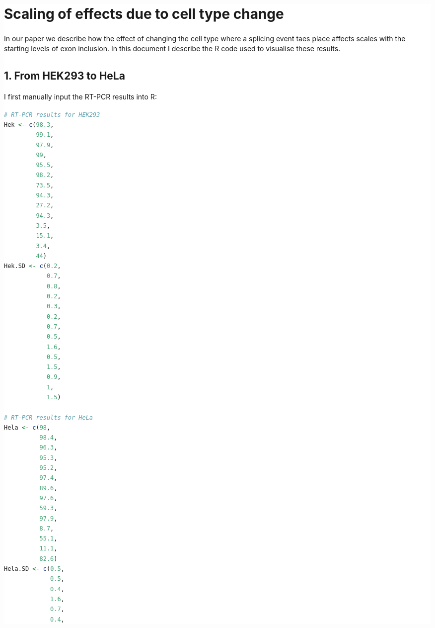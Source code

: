 # Scaling of effects due to cell type change

In our paper we describe how the effect of changing the cell type where a splicing event taes place affects scales with the starting levels of exon inclusion. In this document I describe the R code used to visualise these results.


## 1. From HEK293 to HeLa

I first manually input the RT-PCR results into R:

```r
# RT-PCR results for HEK293
Hek <- c(98.3,
         99.1,
         97.9,
         99,
         95.5,
         98.2,
         73.5,
         94.3,
         27.2,
         94.3,
         3.5,
         15.1,
         3.4,
         44)
Hek.SD <- c(0.2,
            0.7,
            0.8,
            0.2,
            0.3,
            0.2,
            0.7,
            0.5,
            1.6,
            0.5,
            1.5,
            0.9,
            1,
            1.5)

# RT-PCR results for HeLa
Hela <- c(98,
          98.4,
          96.3,
          95.3,
          95.2,
          97.4,
          89.6,
          97.6,
          59.3,
          97.9,
          8.7,
          55.1,
          11.1,
          82.6)
Hela.SD <- c(0.5,
             0.5,
             0.4,
             1.6,
             0.7,
             0.4,
```